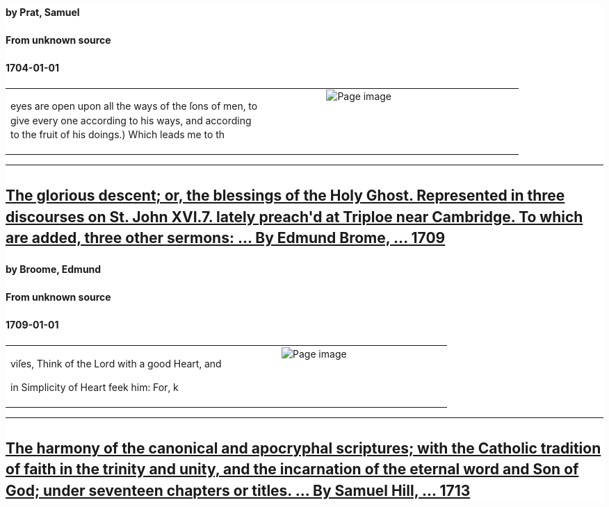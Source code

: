 #### by Prat, Samuel

#### From unknown source

#### 1704-01-01

<table style="width: 100%;"><tr><td style="width: 50%">

  
  
eyes are open upon all the ways of the ſons of men, to  
give every one according to his ways, and according  
to the fruit of his doings.) Which leads me to th
</td><td style="width: 50%; max-height: 75%; margin: auto; display: block;">
<img alt="Page image" src="https://iiif.archive.org/image/iiif/2/bim_eighteenth-century_a-sermon-preachd-at-the_prat-samuel_1704%2Fbim_eighteenth-century_a-sermon-preachd-at-the_prat-samuel_1704_jp2.zip%2Fbim_eighteenth-century_a-sermon-preachd-at-the_prat-samuel_1704_jp2%2Fbim_eighteenth-century_a-sermon-preachd-at-the_prat-samuel_1704_0012.jp2/pct:11.654746423927179,63.54761904761905,61.63849154746424,6.773809523809524/!600,600/0/default.jpg"/>
</td>
</tr></table>

---

## [The glorious descent; or, the blessings of the Holy Ghost. Represented in three discourses on St. John XVI.7. lately preach'd at Triploe near Cambridge. To which are added, three other sermons: ... By Edmund Brome, ...  1709](https://archive.org/details/bim_eighteenth-century_the-glorious-descent-or_broome-edmund_1709/page/n83/mode/1up?view=theater)

#### by Broome, Edmund

#### From unknown source

#### 1709-01-01

<table style="width: 100%;"><tr><td style="width: 50%">

  
  
viſes, Think of the Lord with a good Heart, and  
  
in Simplicity of Heart feek him: For, k
</td><td style="width: 50%; max-height: 75%; margin: auto; display: block;">
<img alt="Page image" src="https://iiif.archive.org/image/iiif/2/bim_eighteenth-century_the-glorious-descent-or_broome-edmund_1709%2Fbim_eighteenth-century_the-glorious-descent-or_broome-edmund_1709_jp2.zip%2Fbim_eighteenth-century_the-glorious-descent-or_broome-edmund_1709_jp2%2Fbim_eighteenth-century_the-glorious-descent-or_broome-edmund_1709_0083.jp2/pct:36.28623188405797,58.2853982300885,58.51449275362319,4.0265486725663715/!600,600/0/default.jpg"/>
</td>
</tr></table>

---

## [The harmony of the canonical and apocryphal scriptures; with the Catholic tradition of faith in the trinity and unity, and the incarnation of the eternal word and Son of God; under seventeen chapters or titles. ... By Samuel Hill, ...  1713](https://archive.org/details/bim_eighteenth-century_the-harmony-of-the-canon_hill-samuel_1713/page/n109/mode/1up?view=theater)
